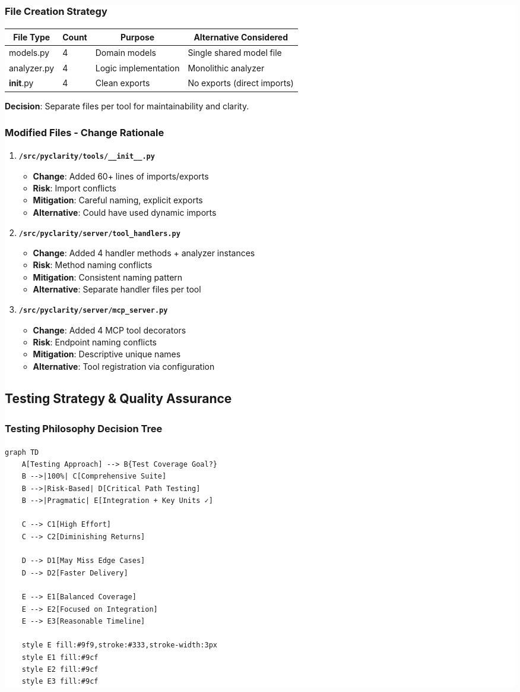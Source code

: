 ### File Creation Strategy

| File Type | Count | Purpose | Alternative Considered |
|-----------|-------|---------|----------------------|
| models.py | 4 | Domain models | Single shared model file |
| analyzer.py | 4 | Logic implementation | Monolithic analyzer |
| __init__.py | 4 | Clean exports | No exports (direct imports) |

**Decision**: Separate files per tool for maintainability and clarity.

### Modified Files - Change Rationale

1. **`/src/pyclarity/tools/__init__.py`**
   - **Change**: Added 60+ lines of imports/exports
   - **Risk**: Import conflicts
   - **Mitigation**: Careful naming, explicit exports
   - **Alternative**: Could have used dynamic imports

2. **`/src/pyclarity/server/tool_handlers.py`**
   - **Change**: Added 4 handler methods + analyzer instances
   - **Risk**: Method naming conflicts
   - **Mitigation**: Consistent naming pattern
   - **Alternative**: Separate handler files per tool

3. **`/src/pyclarity/server/mcp_server.py`**
   - **Change**: Added 4 MCP tool decorators
   - **Risk**: Endpoint naming conflicts
   - **Mitigation**: Descriptive unique names
   - **Alternative**: Tool registration via configuration

## Testing Strategy & Quality Assurance

### Testing Philosophy Decision Tree

```mermaid
graph TD
    A[Testing Approach] --> B{Test Coverage Goal?}
    B -->|100%| C[Comprehensive Suite]
    B -->|Risk-Based| D[Critical Path Testing]
    B -->|Pragmatic| E[Integration + Key Units ✓]
    
    C --> C1[High Effort]
    C --> C2[Diminishing Returns]
    
    D --> D1[May Miss Edge Cases]
    D --> D2[Faster Delivery]
    
    E --> E1[Balanced Coverage]
    E --> E2[Focused on Integration]
    E --> E3[Reasonable Timeline]
    
    style E fill:#9f9,stroke:#333,stroke-width:3px
    style E1 fill:#9cf
    style E2 fill:#9cf
    style E3 fill:#9cf
```
